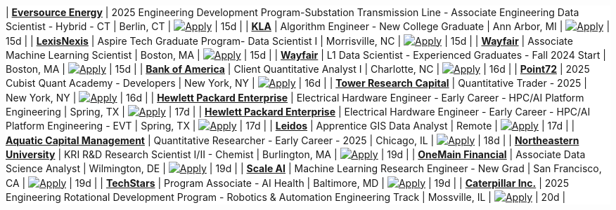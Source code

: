 | <a href="https://www.eversource.com"><strong>Eversource Energy</strong></a> | 2025 Engineering Development Program-Substation Transmission Line - Associate Engineering Data Scientist - Hybrid - CT | Berlin, CT | <a href="https://eversource.wd1.myworkdayjobs.com/en-US/ExternalSite/job/Berlin-CT/XMLNAME-2025-Engineering-Development-Program-Substation-Transmission-Line--Associate-Data-Scientist--Hybrid--CT-_R-025041"><img src="https://i.imgur.com/JpkfjIq.png" alt="Apply" width="70"/></a> | 15d |
| <a href="https://www.kla.com"><strong>KLA</strong></a> | Algorithm Engineer - New College Graduate | Ann Arbor, MI | <a href="https://kla.wd1.myworkdayjobs.com/en-US/UR/job/Ann-Arbor-MI/Algorithm-Engineer---Hybrid_2319992-3"><img src="https://i.imgur.com/JpkfjIq.png" alt="Apply" width="70"/></a> | 15d |
| <a href="https://www.lexisnexis.com"><strong>LexisNexis</strong></a> | Aspire Tech Graduate Program- Data Scientist I | Morrisville, NC | <a href="https://relx.wd3.myworkdayjobs.com/en-US/LexisNexisLegal/job/Raleigh-NC/Aspire-Tech-Graduate-Program--Data-Scientist-I_R83653"><img src="https://i.imgur.com/JpkfjIq.png" alt="Apply" width="70"/></a> | 15d |
| <a href="https://www.wayfair.com"><strong>Wayfair</strong></a> | Associate Machine Learning Scientist | Boston, MA | <a href="https://www.wayfair.com/careers/jobs/7256309002?gh_jid=7256309002"><img src="https://i.imgur.com/JpkfjIq.png" alt="Apply" width="70"/></a> | 15d |
| <a href="https://www.wayfair.com"><strong>Wayfair</strong></a> | L1 Data Scientist - Experienced Graduates - Fall 2024 Start | Boston, MA | <a href="https://www.wayfair.com/careers/jobs/7616910002?gh_jid=7616910002"><img src="https://i.imgur.com/JpkfjIq.png" alt="Apply" width="70"/></a> | 15d |
| <a href="https://www.bankofamerica.com"><strong>Bank of America</strong></a> | Client Quantitative Analyst I | Charlotte, NC | <a href="https://ghr.wd1.myworkdayjobs.com/en-US/Lateral-US/job/Charlotte/Client-Quantitative-Analyst-I_24035437-1"><img src="https://i.imgur.com/JpkfjIq.png" alt="Apply" width="70"/></a> | 16d |
| <a href="https://point72.com"><strong>Point72</strong></a> | 2025 Cubist Quant Academy - Developers | New York, NY | <a href="https://job-boards.greenhouse.io/point72/jobs/7598678002"><img src="https://i.imgur.com/JpkfjIq.png" alt="Apply" width="70"/></a> | 16d |
| <a href="https://www.tower-research.com"><strong>Tower Research Capital</strong></a> | Quantitative Trader - 2025 | New York, NY | <a href="https://www.tower-research.com/open-positions/?gh_jid=6072033"><img src="https://i.imgur.com/JpkfjIq.png" alt="Apply" width="70"/></a> | 16d |
| <a href="https://www.hpe.com"><strong>Hewlett Packard Enterprise</strong></a> | Electrical Hardware Engineer - Early Career - HPC/AI Platform Engineering | Spring, TX | <a href="https://hpe.wd5.myworkdayjobs.com/en-US/Jobsathpe/job/Spring-Texas-United-States-of-America/Electrical-Hardware-Engineer--Early-Career----HPC-AI-Platform-Engineering_1175793"><img src="https://i.imgur.com/JpkfjIq.png" alt="Apply" width="70"/></a> | 17d |
| <a href="https://www.hpe.com"><strong>Hewlett Packard Enterprise</strong></a> | Electrical Hardware Engineer - Early Career - HPC/AI Platform Engineering - EVT | Spring, TX | <a href="https://hpe.wd5.myworkdayjobs.com/en-US/Jobsathpe/job/Spring-Texas-United-States-of-America/Electrical-Hardware-Engineer--Early-Career----HPC-AI-Platform-Engineering--EVT-_1175790-3"><img src="https://i.imgur.com/JpkfjIq.png" alt="Apply" width="70"/></a> | 17d |
| <a href="https://www.leidos.com"><strong>Leidos</strong></a> | Apprentice GIS Data Analyst | Remote | <a href="https://leidos.wd5.myworkdayjobs.com/en-US/External/job/6314-RemoteTeleworker-US/Apprentice-GIS-Data-Analyst_R-00143246"><img src="https://i.imgur.com/JpkfjIq.png" alt="Apply" width="70"/></a> | 17d |
| <a href="https://www.aquatic.com"><strong>Aquatic Capital Management</strong></a> | Quantitative Researcher - Early Career - 2025 | Chicago, IL | <a href="https://job-boards.greenhouse.io/aquaticcapitalmanagement/jobs/7468705002"><img src="https://i.imgur.com/JpkfjIq.png" alt="Apply" width="70"/></a> | 18d |
| <a href="https://www.northeastern.edu"><strong>Northeastern University</strong></a> | KRI R&D Research Scientist I/II - Chemist | Burlington, MA | <a href="https://northeastern.wd1.myworkdayjobs.com/en-US/careers/job/Burlington-MA/KRI-R-D-Research-Scientist-I-II--Chemist_R127600"><img src="https://i.imgur.com/JpkfjIq.png" alt="Apply" width="70"/></a> | 19d |
| <a href="https://www.onemainfinancial.com"><strong>OneMain Financial</strong></a> | Associate Data Science Analyst | Wilmington, DE | <a href="https://myhrhome.wd1.myworkdayjobs.com/en-US/OneMainCareers/job/Wilmington-DE/Associate-Data-Science-Analyst_R2409-42912-1"><img src="https://i.imgur.com/JpkfjIq.png" alt="Apply" width="70"/></a> | 19d |
| <a href="https://scale.com"><strong>Scale AI</strong></a> | Machine Learning Research Engineer - New Grad | San Francisco, CA | <a href="https://job-boards.greenhouse.io/scaleai/jobs/4466125005"><img src="https://i.imgur.com/JpkfjIq.png" alt="Apply" width="70"/></a> | 19d |
| <a href="http://www.techstars.com"><strong>TechStars</strong></a> | Program Associate - AI Health | Baltimore, MD | <a href="https://boards.greenhouse.io/techstars57/jobs/7561830002"><img src="https://i.imgur.com/JpkfjIq.png" alt="Apply" width="70"/></a> | 19d |
| <a href="https://www.caterpillar.com"><strong>Caterpillar Inc.</strong></a> | 2025 Engineering Rotational Development Program - Robotics & Automation Engineering Track | Mossville, IL | <a href="https://cat.wd5.myworkdayjobs.com/en-US/CaterpillarCareers/job/Mossville-Illinois/XMLNAME-2025-Engineering-Rotational-Development-Program---Robotics---Automation-Engineering-Track_R0000273166"><img src="https://i.imgur.com/JpkfjIq.png" alt="Apply" width="70"/></a> | 20d |